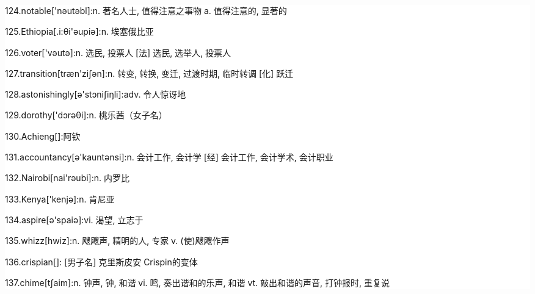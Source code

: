 124.notable['nәutәbl]:n. 著名人士, 值得注意之事物 a. 值得注意的, 显著的 

125.Ethiopia[.i:θi'әupiә]:n. 埃塞俄比亚 

126.voter['vәutә]:n. 选民, 投票人 [法] 选民, 选举人, 投票人 

127.transition[træn'ziʃәn]:n. 转变, 转换, 变迁, 过渡时期, 临时转调 [化] 跃迁 

128.astonishingly[ə'stɔniʃiŋli]:adv. 令人惊讶地 

129.dorothy['dɔrәθi]:n. 桃乐茜（女子名） 

130.Achieng[]:阿钦 

131.accountancy[ә'kauntәnsi]:n. 会计工作, 会计学 [经] 会计工作, 会计学术, 会计职业 

132.Nairobi[nai'rәubi]:n. 内罗比 

133.Kenya['kenjә]:n. 肯尼亚 

134.aspire[ә'spaiә]:vi. 渴望, 立志于 

135.whizz[hwiz]:n. 飕飕声, 精明的人, 专家 v. (使)飕飕作声 

136.crispian[]: [男子名] 克里斯皮安 Crispin的变体 

137.chime[tʃaim]:n. 钟声, 钟, 和谐 vi. 鸣, 奏出谐和的乐声, 和谐 vt. 敲出和谐的声音, 打钟报时, 重复说 


